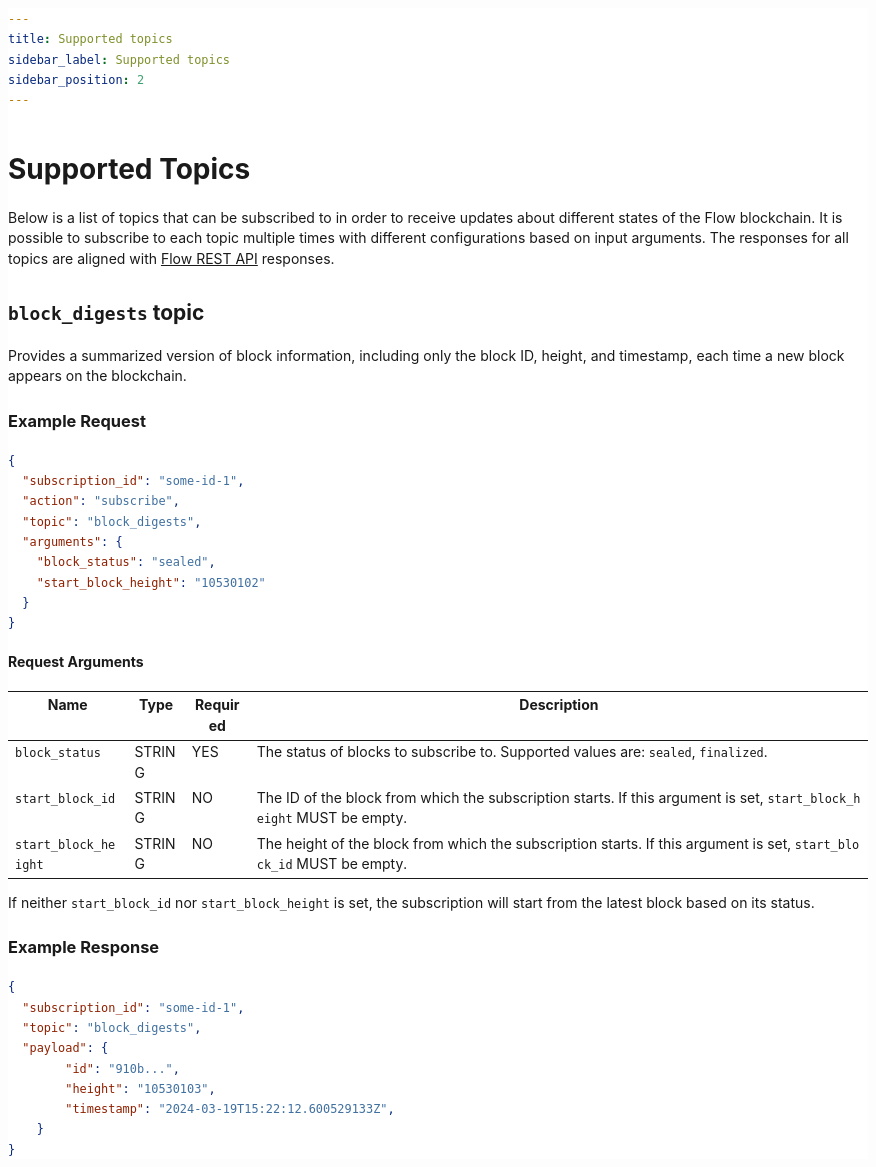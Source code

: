```yaml
---
title: Supported topics
sidebar_label: Supported topics
sidebar_position: 2
---
```


# Supported Topics  

Below is a list of topics that can be subscribed to in order to receive updates about different states of the Flow blockchain. It is possible to subscribe to each topic multiple times with different configurations based on input arguments. The responses for all topics are aligned with [Flow REST API](/http-api) responses.

## `block_digests` topic

Provides a summarized version of block information, including only the block ID, height, and timestamp, each time a new block appears on the blockchain. 

### Example Request

```json
{
  "subscription_id": "some-id-1",
  "action": "subscribe",
  "topic": "block_digests",
  "arguments": {
    "block_status": "sealed",
    "start_block_height": "10530102"
  }
}
```  

#### Request Arguments

| Name                 | Type   | Required | Description                                                                                                                          |
| -------------------- | ------ | -------- | ------------------------------------------------------------------------------------------------------------------------------------ |
| `block_status`       | STRING | YES      | The status of blocks to subscribe to. Supported values are: `sealed`, `finalized`. |
| `start_block_id`     | STRING | NO       | The ID of the block from which the subscription starts. If this argument is set, `start_block_height` MUST be empty. |  |
| `start_block_height` | STRING | NO       | The height of the block from which the subscription starts. If this argument is set, `start_block_id` MUST be empty. |

If neither `start_block_id` nor `start_block_height` is set, the subscription will start from the latest block based on its status.

### Example Response

```json
{
  "subscription_id": "some-id-1",
  "topic": "block_digests",
  "payload": {
        "id": "910b...",
        "height": "10530103",
        "timestamp": "2024-03-19T15:22:12.600529133Z",
    }
}
```
